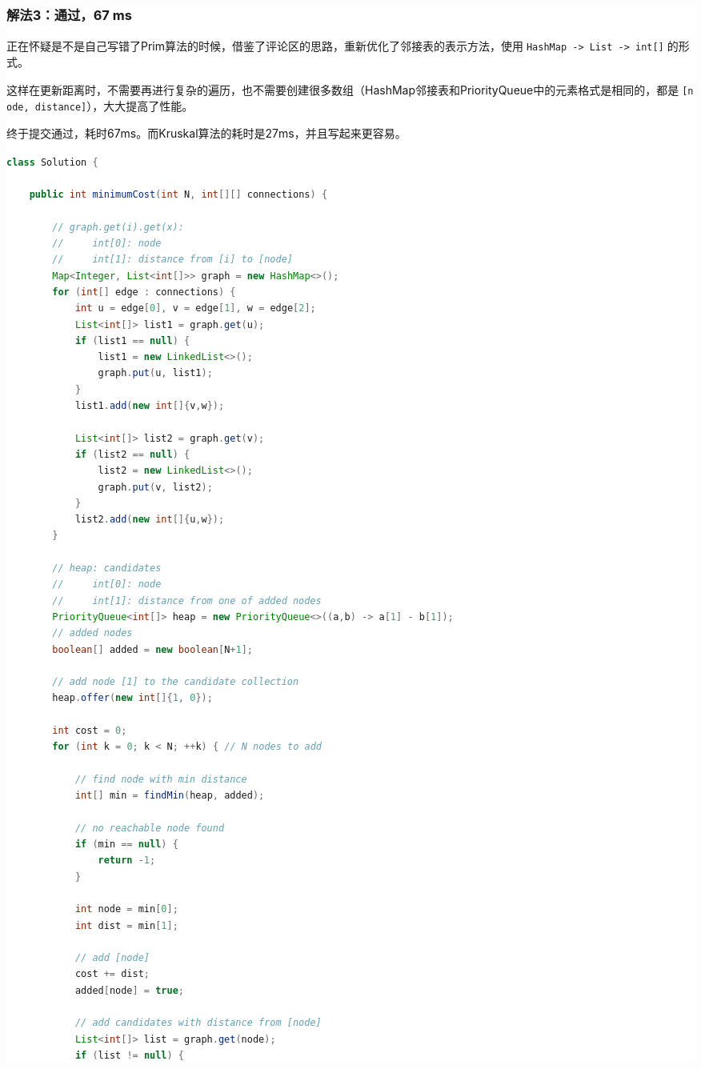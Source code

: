 ### 解法3：通过，67 ms

正在怀疑是不是自己写错了Prim算法的时候，借鉴了评论区的思路，重新优化了邻接表的表示方法，使用 `HashMap -> List -> int[]` 的形式。

这样在更新距离时，不需要再进行复杂的遍历，也不需要创建很多数组（HashMap邻接表和PriorityQueue中的元素格式是相同的，都是 `[node, distance]`），大大提高了性能。

终于提交通过，耗时67ms。而Kruskal算法的耗时是27ms，并且写起来更容易。

```java
class Solution {

    public int minimumCost(int N, int[][] connections) {

        // graph.get(i).get(x):
        //     int[0]: node
        //     int[1]: distance from [i] to [node]
        Map<Integer, List<int[]>> graph = new HashMap<>();
        for (int[] edge : connections) {
            int u = edge[0], v = edge[1], w = edge[2];
            List<int[]> list1 = graph.get(u);
            if (list1 == null) {
                list1 = new LinkedList<>();
                graph.put(u, list1);
            }
            list1.add(new int[]{v,w});

            List<int[]> list2 = graph.get(v);
            if (list2 == null) {
                list2 = new LinkedList<>();
                graph.put(v, list2);
            }
            list2.add(new int[]{u,w});
        }

        // heap: candidates
        //     int[0]: node
        //     int[1]: distance from one of added nodes
        PriorityQueue<int[]> heap = new PriorityQueue<>((a,b) -> a[1] - b[1]);
        // added nodes
        boolean[] added = new boolean[N+1];

        // add node [1] to the candidate collection
        heap.offer(new int[]{1, 0});

        int cost = 0;
        for (int k = 0; k < N; ++k) { // N nodes to add

            // find node with min distance
            int[] min = findMin(heap, added);

            // no reachable node found
            if (min == null) {
                return -1;
            }

            int node = min[0];
            int dist = min[1];

            // add [node]
            cost += dist;
            added[node] = true;

            // add candidates with distance from [node]
            List<int[]> list = graph.get(node);
            if (list != null) {
```